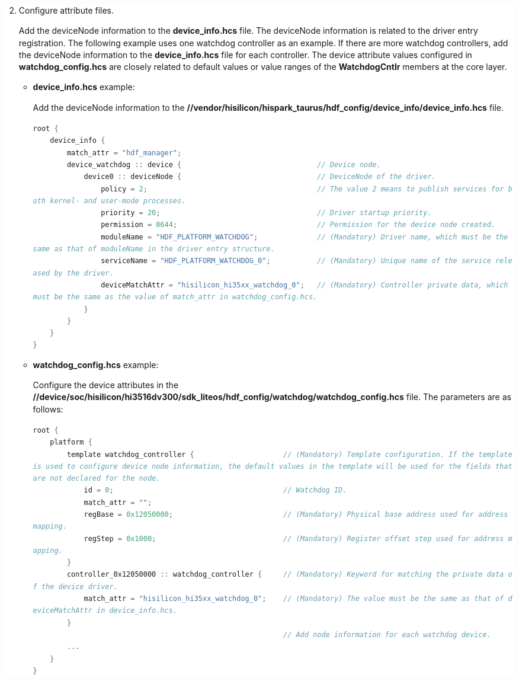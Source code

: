 2. Configure attribute files.

   Add the deviceNode information to the **device_info.hcs** file. The deviceNode information is related to the driver entry registration. The following example uses one watchdog controller as an example. If there are more watchdog controllers, add the deviceNode information to the **device_info.hcs** file for each controller. The device attribute values configured in **watchdog_config.hcs** are closely related to default values or value ranges of the **WatchdogCntlr** members at the core layer.

   - **device_info.hcs** example:

      Add the deviceNode information to the **//vendor/hisilicon/hispark_taurus/hdf_config/device_info/device_info.hcs** file.

      ```c
      root {
          device_info {
              match_attr = "hdf_manager";
              device_watchdog :: device {                                // Device node.
                  device0 :: deviceNode {                                // DeviceNode of the driver.
                      policy = 2;                                        // The value 2 means to publish services for both kernel- and user-mode processes.
                      priority = 20;                                     // Driver startup priority.
                      permission = 0644;                                 // Permission for the device node created.
                      moduleName = "HDF_PLATFORM_WATCHDOG";              // (Mandatory) Driver name, which must be the same as that of moduleName in the driver entry structure.
                      serviceName = "HDF_PLATFORM_WATCHDOG_0";           // (Mandatory) Unique name of the service released by the driver.
                      deviceMatchAttr = "hisilicon_hi35xx_watchdog_0";   // (Mandatory) Controller private data, which must be the same as the value of match_attr in watchdog_config.hcs.
                  } 
              }
          }
      } 
      ```

   - **watchdog_config.hcs** example:

      Configure the device attributes in the **//device/soc/hisilicon/hi3516dv300/sdk_liteos/hdf_config/watchdog/watchdog_config.hcs** file. The parameters are as follows:

      ```c
      root {
          platform {
              template watchdog_controller {                     // (Mandatory) Template configuration. If the template is used to configure device node information, the default values in the template will be used for the fields that are not declared for the node.
                  id = 0;                                        // Watchdog ID.
                  match_attr = "";
                  regBase = 0x12050000;                          // (Mandatory) Physical base address used for address mapping.
                  regStep = 0x1000;                              // (Mandatory) Register offset step used for address mapping.
              }
              controller_0x12050000 :: watchdog_controller {     // (Mandatory) Keyword for matching the private data of the device driver.
                  match_attr = "hisilicon_hi35xx_watchdog_0";    // (Mandatory) The value must be the same as that of deviceMatchAttr in device_info.hcs.
              }
                                                                 // Add node information for each watchdog device.
              ...
          }
      }
      ```
